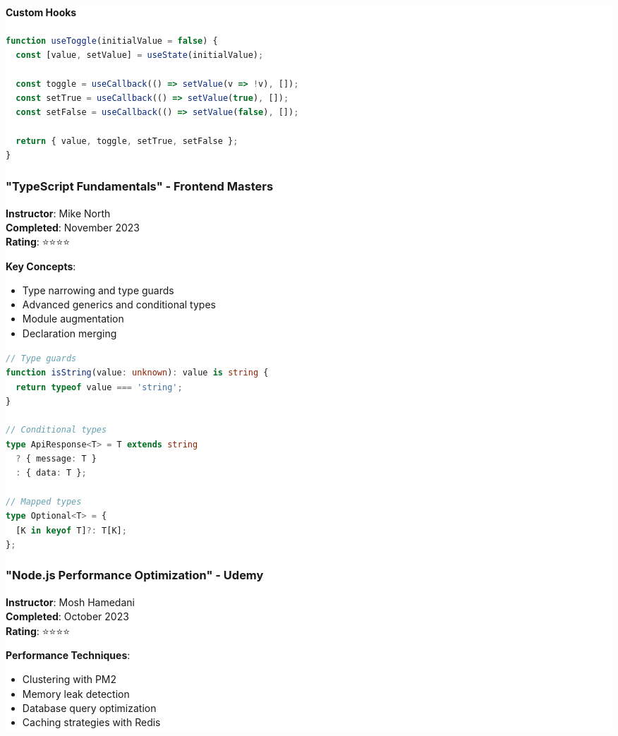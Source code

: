 ```jsx
```

#### Custom Hooks
```jsx
function useToggle(initialValue = false) {
  const [value, setValue] = useState(initialValue);
  
  const toggle = useCallback(() => setValue(v => !v), []);
  const setTrue = useCallback(() => setValue(true), []);
  const setFalse = useCallback(() => setValue(false), []);
  
  return { value, toggle, setTrue, setFalse };
}
```

### "TypeScript Fundamentals" - Frontend Masters
**Instructor**: Mike North  
**Completed**: November 2023  
**Rating**: ⭐⭐⭐⭐

**Key Concepts**:
- Type narrowing and type guards
- Advanced generics and conditional types
- Module augmentation
- Declaration merging

```typescript
// Type guards
function isString(value: unknown): value is string {
  return typeof value === 'string';
}

// Conditional types
type ApiResponse<T> = T extends string 
  ? { message: T } 
  : { data: T };

// Mapped types
type Optional<T> = {
  [K in keyof T]?: T[K];
};
```

### "Node.js Performance Optimization" - Udemy
**Instructor**: Mosh Hamedani  
**Completed**: October 2023  
**Rating**: ⭐⭐⭐⭐

**Performance Techniques**:
- Clustering with PM2
- Memory leak detection
- Database query optimization
- Caching strategies with Redis
